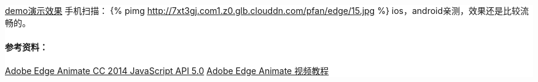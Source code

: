 [demo演示效果](http://pingfan1990.sinaapp.com/jdcase/blackfriday/)
手机扫描：
{% pimg http://7xt3gj.com1.z0.glb.clouddn.com/pfan/edge/15.jpg %}
ios，android亲测，效果还是比较流畅的。

#### 参考资料：
[Adobe Edge Animate CC 2014 JavaScript API 5.0](http://www.adobe.com/devnet-docs/edgeanimate/api/current/index.html#audio)
[Adobe Edge Animate 视频教程](https://helpx.adobe.com/edge-animate/how-to/edge-animate-symbols.html)